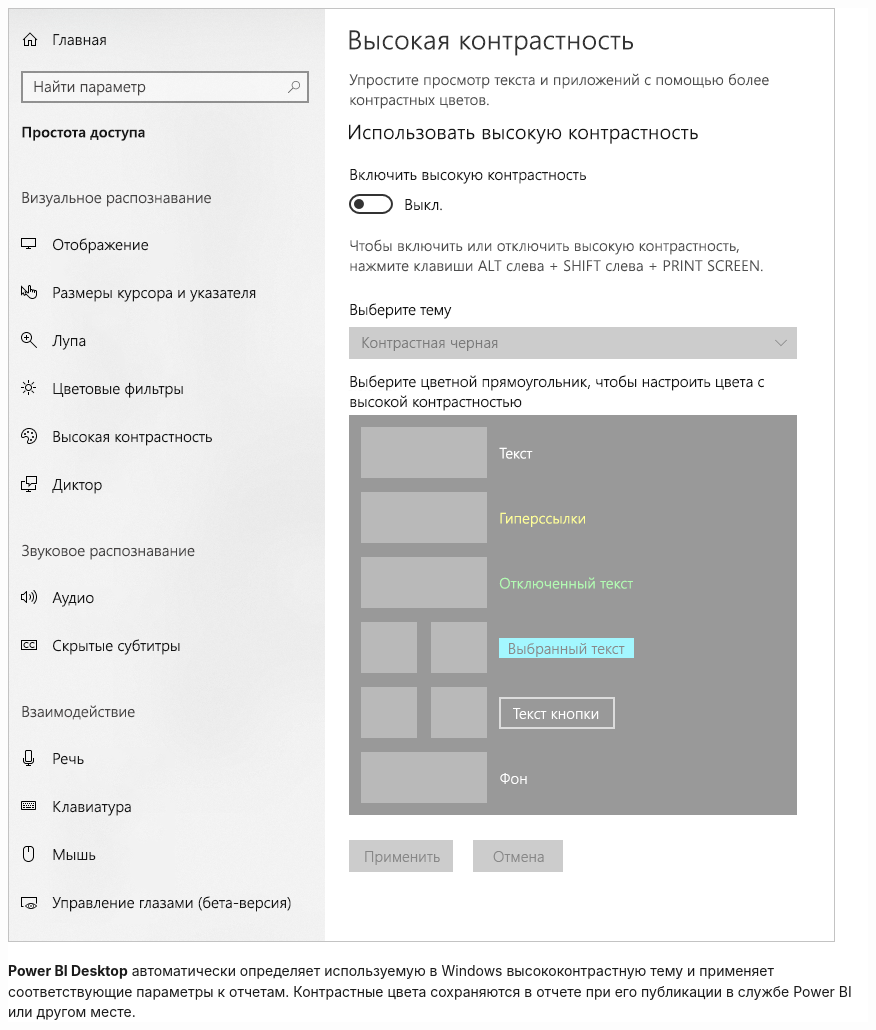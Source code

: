 ![Параметры высокой контрастности в Windows](media/desktop-accessibility/accessibility-05.png)

**Power BI Desktop** автоматически определяет используемую в Windows высококонтрастную тему и применяет соответствующие параметры к отчетам. Контрастные цвета сохраняются в отчете при его публикации в службе Power BI или другом месте.
